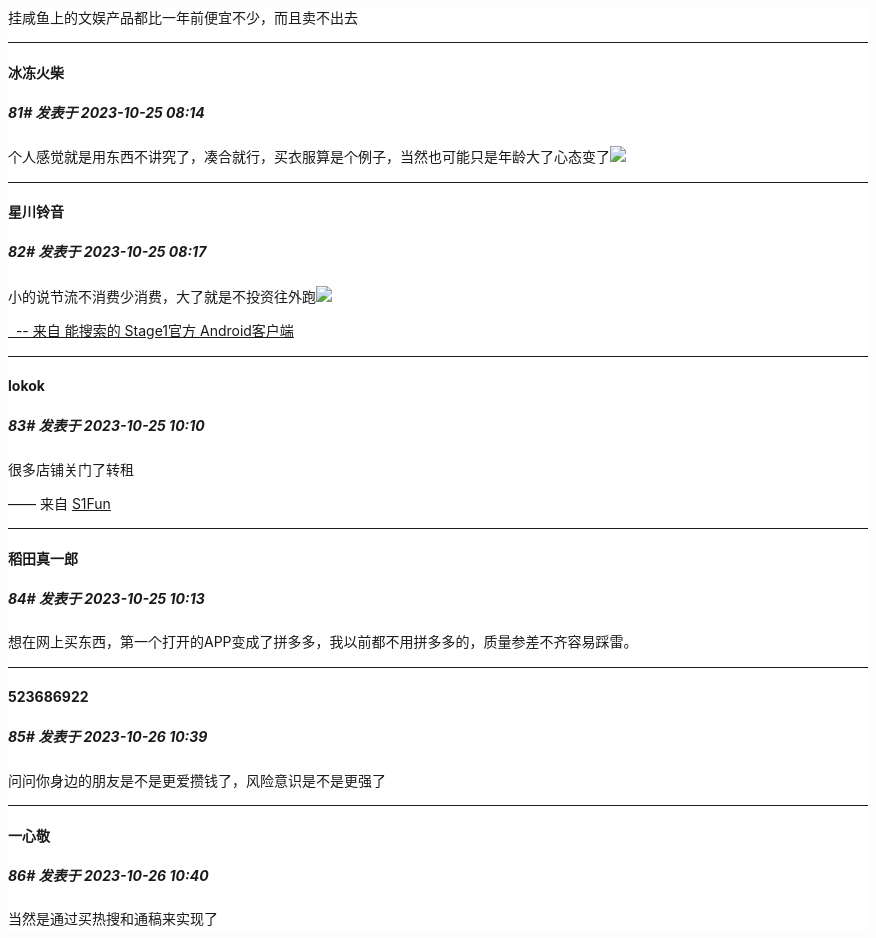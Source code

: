 挂咸鱼上的文娱产品都比一年前便宜不少，而且卖不出去


*****

####  冰冻火柴  
##### 81#       发表于 2023-10-25 08:14

个人感觉就是用东西不讲究了，凑合就行，买衣服算是个例子，当然也可能只是年龄大了心态变了<img src="https://static.saraba1st.com/image/smiley/face2017/093.png" referrerpolicy="no-referrer">

*****

####  星川铃音  
##### 82#       发表于 2023-10-25 08:17

小的说节流不消费少消费，大了就是不投资往外跑<img src="https://static.saraba1st.com/image/smiley/face2017/001.png" referrerpolicy="no-referrer">

[  -- 来自 能搜索的 Stage1官方 Android客户端](https://www.coolapk.com/apk/140634)


*****

####  lokok  
##### 83#       发表于 2023-10-25 10:10

很多店铺关门了转租

—— 来自 [S1Fun](https://s1fun.koalcat.com)

*****

####  稻田真一郎  
##### 84#       发表于 2023-10-25 10:13

想在网上买东西，第一个打开的APP变成了拼多多，我以前都不用拼多多的，质量参差不齐容易踩雷。


*****

####  523686922  
##### 85#       发表于 2023-10-26 10:39

问问你身边的朋友是不是更爱攒钱了，风险意识是不是更强了

*****

####  一心敬  
##### 86#       发表于 2023-10-26 10:40

当然是通过买热搜和通稿来实现了

